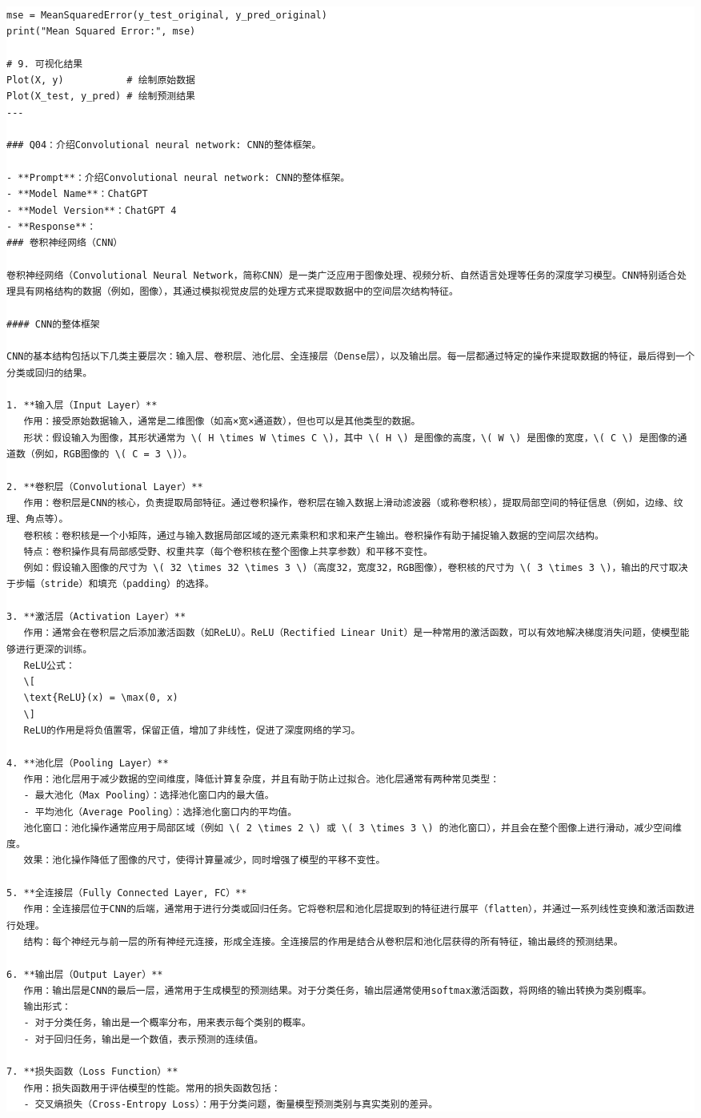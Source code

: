 ```plaintext
mse = MeanSquaredError(y_test_original, y_pred_original)
print("Mean Squared Error:", mse)

# 9. 可视化结果
Plot(X, y)           # 绘制原始数据
Plot(X_test, y_pred) # 绘制预测结果
---

### Q04：介绍Convolutional neural network: CNN的整体框架。

- **Prompt**：介绍Convolutional neural network: CNN的整体框架。
- **Model Name**：ChatGPT
- **Model Version**：ChatGPT 4
- **Response**：
### 卷积神经网络（CNN）

卷积神经网络（Convolutional Neural Network，简称CNN）是一类广泛应用于图像处理、视频分析、自然语言处理等任务的深度学习模型。CNN特别适合处理具有网格结构的数据（例如，图像），其通过模拟视觉皮层的处理方式来提取数据中的空间层次结构特征。

#### CNN的整体框架

CNN的基本结构包括以下几类主要层次：输入层、卷积层、池化层、全连接层（Dense层），以及输出层。每一层都通过特定的操作来提取数据的特征，最后得到一个分类或回归的结果。

1. **输入层（Input Layer）**  
   作用：接受原始数据输入，通常是二维图像（如高×宽×通道数），但也可以是其他类型的数据。  
   形状：假设输入为图像，其形状通常为 \( H \times W \times C \)，其中 \( H \) 是图像的高度，\( W \) 是图像的宽度，\( C \) 是图像的通道数（例如，RGB图像的 \( C = 3 \)）。

2. **卷积层（Convolutional Layer）**  
   作用：卷积层是CNN的核心，负责提取局部特征。通过卷积操作，卷积层在输入数据上滑动滤波器（或称卷积核），提取局部空间的特征信息（例如，边缘、纹理、角点等）。  
   卷积核：卷积核是一个小矩阵，通过与输入数据局部区域的逐元素乘积和求和来产生输出。卷积操作有助于捕捉输入数据的空间层次结构。  
   特点：卷积操作具有局部感受野、权重共享（每个卷积核在整个图像上共享参数）和平移不变性。  
   例如：假设输入图像的尺寸为 \( 32 \times 32 \times 3 \)（高度32，宽度32，RGB图像），卷积核的尺寸为 \( 3 \times 3 \)，输出的尺寸取决于步幅（stride）和填充（padding）的选择。

3. **激活层（Activation Layer）**  
   作用：通常会在卷积层之后添加激活函数（如ReLU）。ReLU（Rectified Linear Unit）是一种常用的激活函数，可以有效地解决梯度消失问题，使模型能够进行更深的训练。  
   ReLU公式：  
   \[
   \text{ReLU}(x) = \max(0, x)
   \]  
   ReLU的作用是将负值置零，保留正值，增加了非线性，促进了深度网络的学习。

4. **池化层（Pooling Layer）**  
   作用：池化层用于减少数据的空间维度，降低计算复杂度，并且有助于防止过拟合。池化层通常有两种常见类型：  
   - 最大池化（Max Pooling）：选择池化窗口内的最大值。  
   - 平均池化（Average Pooling）：选择池化窗口内的平均值。  
   池化窗口：池化操作通常应用于局部区域（例如 \( 2 \times 2 \) 或 \( 3 \times 3 \) 的池化窗口），并且会在整个图像上进行滑动，减少空间维度。  
   效果：池化操作降低了图像的尺寸，使得计算量减少，同时增强了模型的平移不变性。

5. **全连接层（Fully Connected Layer, FC）**  
   作用：全连接层位于CNN的后端，通常用于进行分类或回归任务。它将卷积层和池化层提取到的特征进行展平（flatten），并通过一系列线性变换和激活函数进行处理。  
   结构：每个神经元与前一层的所有神经元连接，形成全连接。全连接层的作用是结合从卷积层和池化层获得的所有特征，输出最终的预测结果。

6. **输出层（Output Layer）**  
   作用：输出层是CNN的最后一层，通常用于生成模型的预测结果。对于分类任务，输出层通常使用softmax激活函数，将网络的输出转换为类别概率。  
   输出形式：  
   - 对于分类任务，输出是一个概率分布，用来表示每个类别的概率。  
   - 对于回归任务，输出是一个数值，表示预测的连续值。

7. **损失函数（Loss Function）**  
   作用：损失函数用于评估模型的性能。常用的损失函数包括：  
   - 交叉熵损失（Cross-Entropy Loss）：用于分类问题，衡量模型预测类别与真实类别的差异。  
```